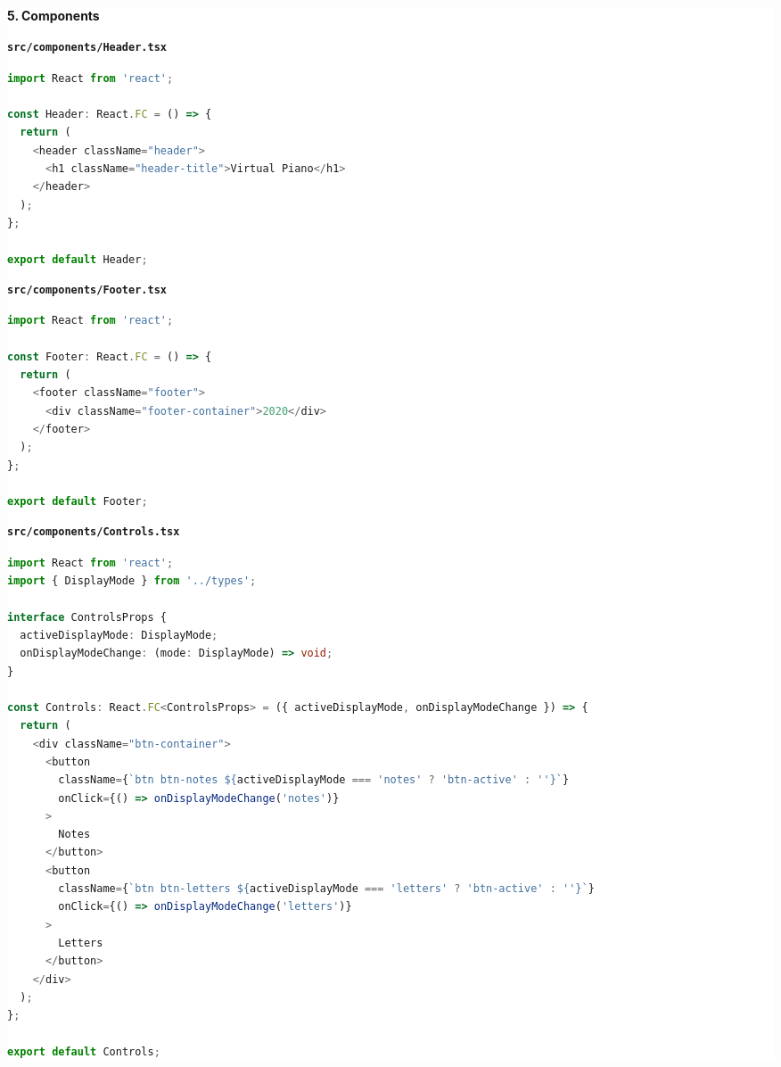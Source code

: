 **5. Components**

**`src/components/Header.tsx`**
```typescript
import React from 'react';

const Header: React.FC = () => {
  return (
    <header className="header">
      <h1 className="header-title">Virtual Piano</h1>
    </header>
  );
};

export default Header;
```

**`src/components/Footer.tsx`**
```typescript
import React from 'react';

const Footer: React.FC = () => {
  return (
    <footer className="footer">
      <div className="footer-container">2020</div>
    </footer>
  );
};

export default Footer;
```

**`src/components/Controls.tsx`**
```typescript
import React from 'react';
import { DisplayMode } from '../types';

interface ControlsProps {
  activeDisplayMode: DisplayMode;
  onDisplayModeChange: (mode: DisplayMode) => void;
}

const Controls: React.FC<ControlsProps> = ({ activeDisplayMode, onDisplayModeChange }) => {
  return (
    <div className="btn-container">
      <button
        className={`btn btn-notes ${activeDisplayMode === 'notes' ? 'btn-active' : ''}`}
        onClick={() => onDisplayModeChange('notes')}
      >
        Notes
      </button>
      <button
        className={`btn btn-letters ${activeDisplayMode === 'letters' ? 'btn-active' : ''}`}
        onClick={() => onDisplayModeChange('letters')}
      >
        Letters
      </button>
    </div>
  );
};

export default Controls;
```
